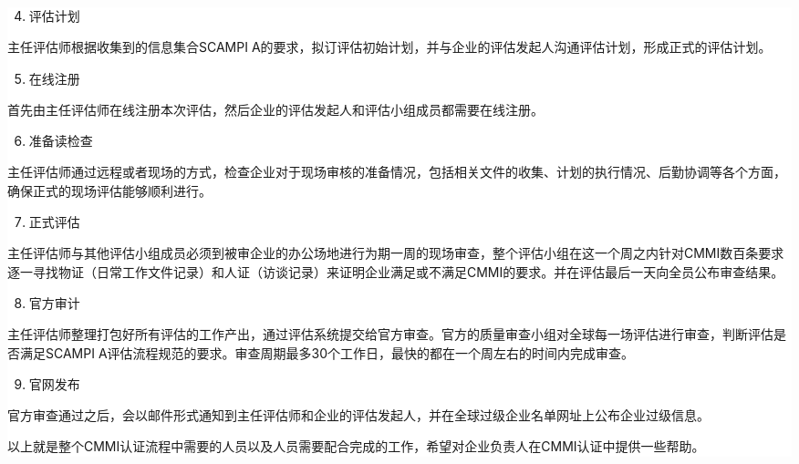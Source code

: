 4.  评估计划

主任评估师根据收集到的信息集合SCAMPI A的要求，拟订评估初始计划，并与企业的评估发起人沟通评估计划，形成正式的评估计划。

5.  在线注册

首先由主任评估师在线注册本次评估，然后企业的评估发起人和评估小组成员都需要在线注册。

6.  准备读检查

主任评估师通过远程或者现场的方式，检查企业对于现场审核的准备情况，包括相关文件的收集、计划的执行情况、后勤协调等各个方面，确保正式的现场评估能够顺利进行。

7.  正式评估

主任评估师与其他评估小组成员必须到被审企业的办公场地进行为期一周的现场审查，整个评估小组在这一个周之内针对CMMI数百条要求逐一寻找物证（日常工作文件记录）和人证（访谈记录）来证明企业满足或不满足CMMI的要求。并在评估最后一天向全员公布审查结果。

8.  官方审计

主任评估师整理打包好所有评估的工作产出，通过评估系统提交给官方审查。官方的质量审查小组对全球每一场评估进行审查，判断评估是否满足SCAMPI A评估流程规范的要求。审查周期最多30个工作日，最快的都在一个周左右的时间内完成审查。

9.  官网发布

官方审查通过之后，会以邮件形式通知到主任评估师和企业的评估发起人，并在全球过级企业名单网址上公布企业过级信息。

以上就是整个CMMI认证流程中需要的人员以及人员需要配合完成的工作，希望对企业负责人在CMMI认证中提供一些帮助。